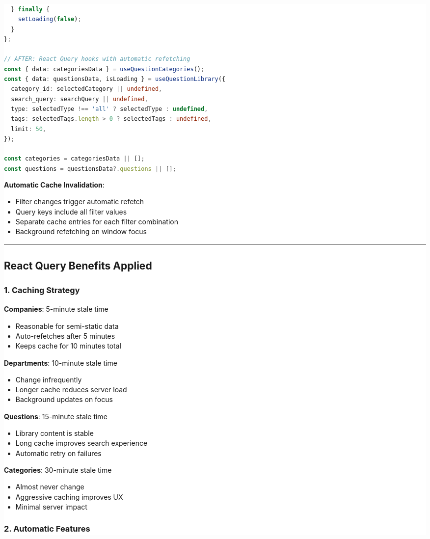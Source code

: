 ```typescript
  } finally {
    setLoading(false);
  }
};

// AFTER: React Query hooks with automatic refetching
const { data: categoriesData } = useQuestionCategories();
const { data: questionsData, isLoading } = useQuestionLibrary({
  category_id: selectedCategory || undefined,
  search_query: searchQuery || undefined,
  type: selectedType !== 'all' ? selectedType : undefined,
  tags: selectedTags.length > 0 ? selectedTags : undefined,
  limit: 50,
});

const categories = categoriesData || [];
const questions = questionsData?.questions || [];
```

**Automatic Cache Invalidation**:
- Filter changes trigger automatic refetch
- Query keys include all filter values
- Separate cache entries for each filter combination
- Background refetching on window focus

---

## React Query Benefits Applied

### 1. Caching Strategy

**Companies**: 5-minute stale time
- Reasonable for semi-static data
- Auto-refetches after 5 minutes
- Keeps cache for 10 minutes total

**Departments**: 10-minute stale time  
- Change infrequently
- Longer cache reduces server load
- Background updates on focus

**Questions**: 15-minute stale time
- Library content is stable
- Long cache improves search experience
- Automatic retry on failures

**Categories**: 30-minute stale time
- Almost never change
- Aggressive caching improves UX
- Minimal server impact

### 2. Automatic Features
